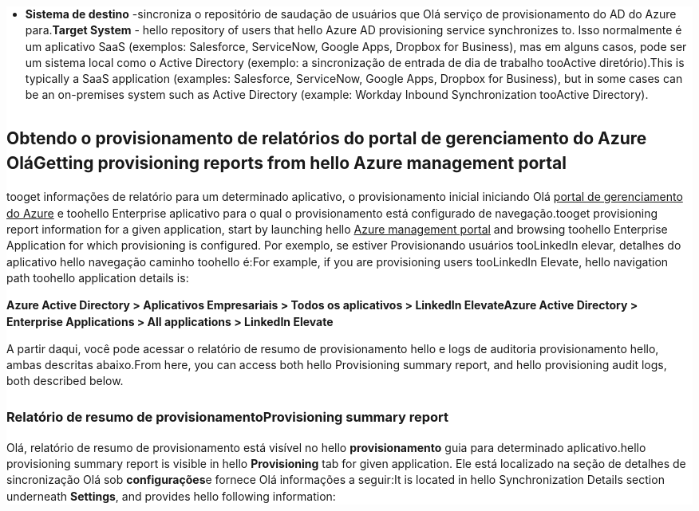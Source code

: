 * <span data-ttu-id="59d4b-118">**Sistema de destino** -sincroniza o repositório de saudação de usuários que Olá serviço de provisionamento do AD do Azure para.</span><span class="sxs-lookup"><span data-stu-id="59d4b-118">**Target System** - hello repository of users that hello Azure AD provisioning service synchronizes to.</span></span> <span data-ttu-id="59d4b-119">Isso normalmente é um aplicativo SaaS (exemplos: Salesforce, ServiceNow, Google Apps, Dropbox for Business), mas em alguns casos, pode ser um sistema local como o Active Directory (exemplo: a sincronização de entrada de dia de trabalho tooActive diretório).</span><span class="sxs-lookup"><span data-stu-id="59d4b-119">This is typically a SaaS application (examples: Salesforce, ServiceNow, Google Apps, Dropbox for Business), but in some cases can be an on-premises system such as Active Directory (example: Workday Inbound Synchronization tooActive Directory).</span></span>


## <a name="getting-provisioning-reports-from-hello-azure-management-portal"></a><span data-ttu-id="59d4b-120">Obtendo o provisionamento de relatórios do portal de gerenciamento do Azure Olá</span><span class="sxs-lookup"><span data-stu-id="59d4b-120">Getting provisioning reports from hello Azure management portal</span></span>

<span data-ttu-id="59d4b-121">tooget informações de relatório para um determinado aplicativo, o provisionamento inicial iniciando Olá [portal de gerenciamento do Azure](https://portal.azure.com) e toohello Enterprise aplicativo para o qual o provisionamento está configurado de navegação.</span><span class="sxs-lookup"><span data-stu-id="59d4b-121">tooget provisioning report information for a given application, start by launching hello [Azure management portal](https://portal.azure.com) and browsing toohello Enterprise Application for which provisioning is configured.</span></span> <span data-ttu-id="59d4b-122">Por exemplo, se estiver Provisionando usuários tooLinkedIn elevar, detalhes do aplicativo hello navegação caminho toohello é:</span><span class="sxs-lookup"><span data-stu-id="59d4b-122">For example, if you are provisioning users tooLinkedIn Elevate, hello navigation path toohello application details is:</span></span>

<span data-ttu-id="59d4b-123">**Azure Active Directory > Aplicativos Empresariais > Todos os aplicativos > LinkedIn Elevate**</span><span class="sxs-lookup"><span data-stu-id="59d4b-123">**Azure Active Directory > Enterprise Applications > All applications > LinkedIn Elevate**</span></span>

<span data-ttu-id="59d4b-124">A partir daqui, você pode acessar o relatório de resumo de provisionamento hello e logs de auditoria provisionamento hello, ambas descritas abaixo.</span><span class="sxs-lookup"><span data-stu-id="59d4b-124">From here, you can access both hello Provisioning summary report, and hello provisioning audit logs, both described below.</span></span>


### <a name="provisioning-summary-report"></a><span data-ttu-id="59d4b-125">Relatório de resumo de provisionamento</span><span class="sxs-lookup"><span data-stu-id="59d4b-125">Provisioning summary report</span></span>

<span data-ttu-id="59d4b-126">Olá, relatório de resumo de provisionamento está visível no hello **provisionamento** guia para determinado aplicativo.</span><span class="sxs-lookup"><span data-stu-id="59d4b-126">hello provisioning summary report is visible in hello **Provisioning** tab for given application.</span></span> <span data-ttu-id="59d4b-127">Ele está localizado na seção de detalhes de sincronização Olá sob **configurações**e fornece Olá informações a seguir:</span><span class="sxs-lookup"><span data-stu-id="59d4b-127">It is located in hello Synchronization Details section underneath **Settings**, and provides hello following information:</span></span>
